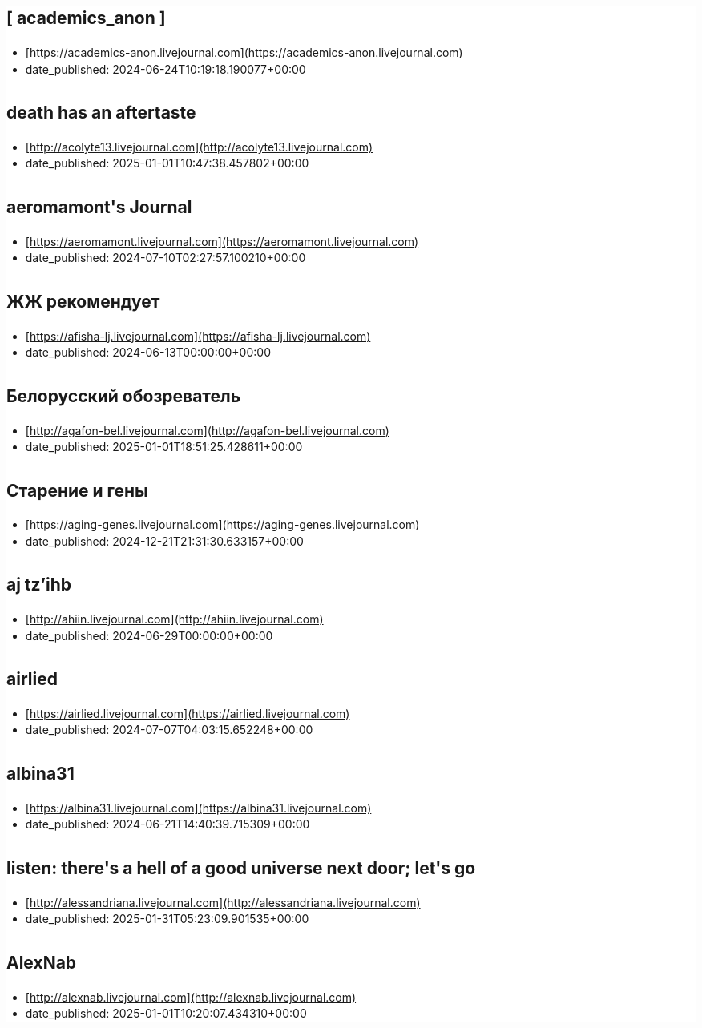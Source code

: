  ## [ academics_anon ]
 - [https://academics-anon.livejournal.com](https://academics-anon.livejournal.com)
 - date_published: 2024-06-24T10:19:18.190077+00:00

 ## death has an aftertaste
 - [http://acolyte13.livejournal.com](http://acolyte13.livejournal.com)
 - date_published: 2025-01-01T10:47:38.457802+00:00

 ## aeromamont's Journal
 - [https://aeromamont.livejournal.com](https://aeromamont.livejournal.com)
 - date_published: 2024-07-10T02:27:57.100210+00:00

 ## ЖЖ рекомендует
 - [https://afisha-lj.livejournal.com](https://afisha-lj.livejournal.com)
 - date_published: 2024-06-13T00:00:00+00:00

 ## Белорусский обозреватель
 - [http://agafon-bel.livejournal.com](http://agafon-bel.livejournal.com)
 - date_published: 2025-01-01T18:51:25.428611+00:00

 ## Старение и гены
 - [https://aging-genes.livejournal.com](https://aging-genes.livejournal.com)
 - date_published: 2024-12-21T21:31:30.633157+00:00

 ## aj tz&rsquo;ihb
 - [http://ahiin.livejournal.com](http://ahiin.livejournal.com)
 - date_published: 2024-06-29T00:00:00+00:00

 ## airlied
 - [https://airlied.livejournal.com](https://airlied.livejournal.com)
 - date_published: 2024-07-07T04:03:15.652248+00:00

 ## albina31
 - [https://albina31.livejournal.com](https://albina31.livejournal.com)
 - date_published: 2024-06-21T14:40:39.715309+00:00

 ## listen: there&#39;s a hell of a good universe next door; let&#39;s go
 - [http://alessandriana.livejournal.com](http://alessandriana.livejournal.com)
 - date_published: 2025-01-31T05:23:09.901535+00:00

 ## AlexNab
 - [http://alexnab.livejournal.com](http://alexnab.livejournal.com)
 - date_published: 2025-01-01T10:20:07.434310+00:00
